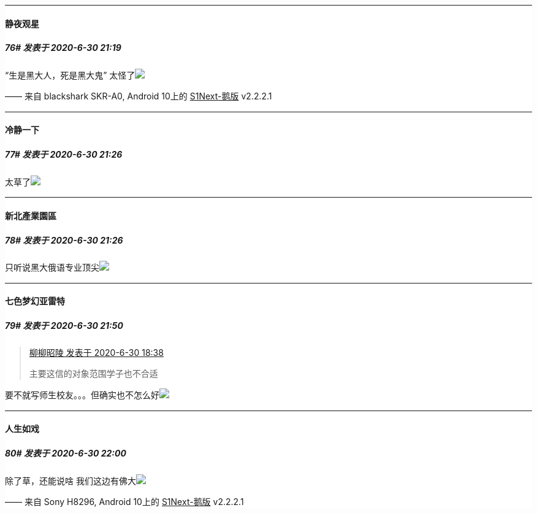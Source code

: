 
-----

####  静夜观星  
##### 76#       发表于 2020-6-30 21:19


“生是黑大人，死是黑大鬼”
太怪了<img src="https://static.saraba1st.com/image/smiley/face2017/065.png" referrerpolicy="no-referrer">

—— 来自 blackshark SKR-A0, Android 10上的 [S1Next-鹅版](https://github.com/ykrank/S1-Next/releases) v2.2.2.1


-----

####  冷静一下  
##### 77#       发表于 2020-6-30 21:26


太草了<img src="https://static.saraba1st.com/image/smiley/face2017/068.png" referrerpolicy="no-referrer">


-----

####  新北產業園區  
##### 78#       发表于 2020-6-30 21:26


只听说黑大俄语专业顶尖<img src="https://static.saraba1st.com/image/smiley/face2017/067.png" referrerpolicy="no-referrer">


-----

####  七色梦幻亚雷特  
##### 79#       发表于 2020-6-30 21:50


<blockquote><a href="httphttps://bbs.saraba1st.com/2b/forum.php?mod=redirect&amp;goto=findpost&amp;pid=48013811&amp;ptid=1944997" target="_blank">柳柳昭陵 发表于 2020-6-30 18:38</a>

主要这信的对象范围学子也不合适</blockquote>
要不就写师生校友。。。但确实也不怎么好<img src="https://static.saraba1st.com/image/smiley/face2017/002.png" referrerpolicy="no-referrer">


-----

####  人生如戏  
##### 80#       发表于 2020-6-30 22:00


除了草，还能说啥
我们这边有佛大<img src="https://static.saraba1st.com/image/smiley/face2017/002.png" referrerpolicy="no-referrer">

—— 来自 Sony H8296, Android 10上的 [S1Next-鹅版](https://github.com/ykrank/S1-Next/releases) v2.2.2.1

